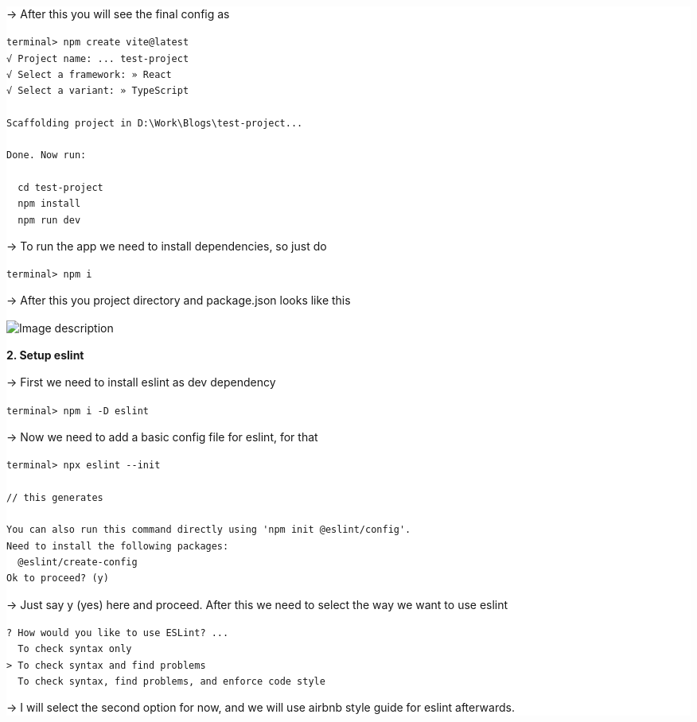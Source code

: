 -> After this you will see the final config as

```
terminal> npm create vite@latest
√ Project name: ... test-project
√ Select a framework: » React
√ Select a variant: » TypeScript

Scaffolding project in D:\Work\Blogs\test-project...

Done. Now run:

  cd test-project
  npm install
  npm run dev
```

-> To run the app we need to install dependencies, so just do

```
terminal> npm i
```

-> After this you project directory and package.json looks like this

![Image description](https://dev-to-uploads.s3.amazonaws.com/uploads/articles/k7ftbjxymd3udek5psuz.png)

**2. Setup eslint**

-> First we need to install eslint as dev dependency

```
terminal> npm i -D eslint
```

-> Now we need to add a basic config file for eslint, for that

```
terminal> npx eslint --init

// this generates

You can also run this command directly using 'npm init @eslint/config'.
Need to install the following packages:
  @eslint/create-config
Ok to proceed? (y)
```

-> Just say y (yes) here and proceed. After this we need to select the way we want to use eslint

```
? How would you like to use ESLint? ...
  To check syntax only
> To check syntax and find problems
  To check syntax, find problems, and enforce code style
```

-> I will select the second option for now, and we will use airbnb style guide for eslint afterwards.
